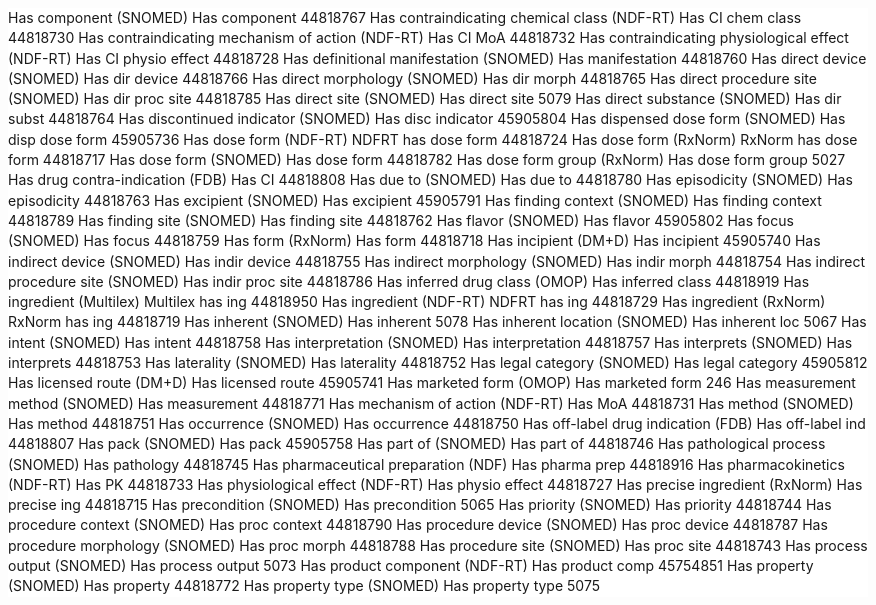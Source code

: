 Has component (SNOMED)	Has component	44818767
Has contraindicating chemical class (NDF-RT)	Has CI chem class	44818730
Has contraindicating mechanism of action (NDF-RT)	Has CI MoA	44818732
Has contraindicating physiological effect (NDF-RT)	Has CI physio effect	44818728
Has definitional manifestation (SNOMED)	Has manifestation	44818760
Has direct device (SNOMED)	Has dir device	44818766
Has direct morphology (SNOMED)	Has dir morph	44818765
Has direct procedure site (SNOMED)	Has dir proc site	44818785
Has direct site (SNOMED)	Has direct site	5079
Has direct substance (SNOMED)	Has dir subst	44818764
Has discontinued indicator (SNOMED)	Has disc indicator	45905804
Has dispensed dose form (SNOMED)	Has disp dose form	45905736
Has dose form (NDF-RT)	NDFRT has dose form	44818724
Has dose form (RxNorm)	RxNorm has dose form	44818717
Has dose form (SNOMED)	Has dose form	44818782
Has dose form group (RxNorm)	Has dose form group	5027
Has drug contra-indication (FDB)	Has CI	44818808
Has due to (SNOMED)	Has due to	44818780
Has episodicity (SNOMED)	Has episodicity	44818763
Has excipient (SNOMED)	Has excipient	45905791
Has finding context (SNOMED)	Has finding context	44818789
Has finding site (SNOMED)	Has finding site	44818762
Has flavor (SNOMED)	Has flavor	45905802
Has focus (SNOMED)	Has focus	44818759
Has form (RxNorm)	Has form	44818718
Has incipient (DM+D)	Has incipient	45905740
Has indirect device (SNOMED)	Has indir device	44818755
Has indirect morphology (SNOMED)	Has indir morph	44818754
Has indirect procedure site (SNOMED)	Has indir proc site	44818786
Has inferred drug class (OMOP)	Has inferred class	44818919
Has ingredient (Multilex)	Multilex has ing	44818950
Has ingredient (NDF-RT)	NDFRT has ing	44818729
Has ingredient (RxNorm)	RxNorm has ing	44818719
Has inherent (SNOMED)	Has inherent	5078
Has inherent location (SNOMED)	Has inherent loc	5067
Has intent (SNOMED)	Has intent	44818758
Has interpretation (SNOMED)	Has interpretation	44818757
Has interprets (SNOMED)	Has interprets	44818753
Has laterality (SNOMED)	Has laterality	44818752
Has legal category (SNOMED)	Has legal category	45905812
Has licensed route (DM+D)	Has licensed route	45905741
Has marketed form (OMOP)	Has marketed form	246
Has measurement method (SNOMED)	Has measurement	44818771
Has mechanism of action (NDF-RT)	Has MoA	44818731
Has method (SNOMED)	Has method	44818751
Has occurrence (SNOMED)	Has occurrence	44818750
Has off-label drug indication (FDB)	Has off-label ind	44818807
Has pack (SNOMED)	Has pack	45905758
Has part of (SNOMED)	Has part of	44818746
Has pathological process (SNOMED)	Has pathology	44818745
Has pharmaceutical preparation (NDF)	Has pharma prep	44818916
Has pharmacokinetics (NDF-RT)	Has PK	44818733
Has physiological effect (NDF-RT)	Has physio effect	44818727
Has precise ingredient (RxNorm)	Has precise ing	44818715
Has precondition (SNOMED)	Has precondition	5065
Has priority (SNOMED)	Has priority	44818744
Has procedure context (SNOMED)	Has proc context	44818790
Has procedure device (SNOMED)	Has proc device	44818787
Has procedure morphology (SNOMED)	Has proc morph	44818788
Has procedure site (SNOMED)	Has proc site	44818743
Has process output (SNOMED)	Has process output	5073
Has product component (NDF-RT)	Has product comp	45754851
Has property (SNOMED)	Has property	44818772
Has property type (SNOMED)	Has property type	5075